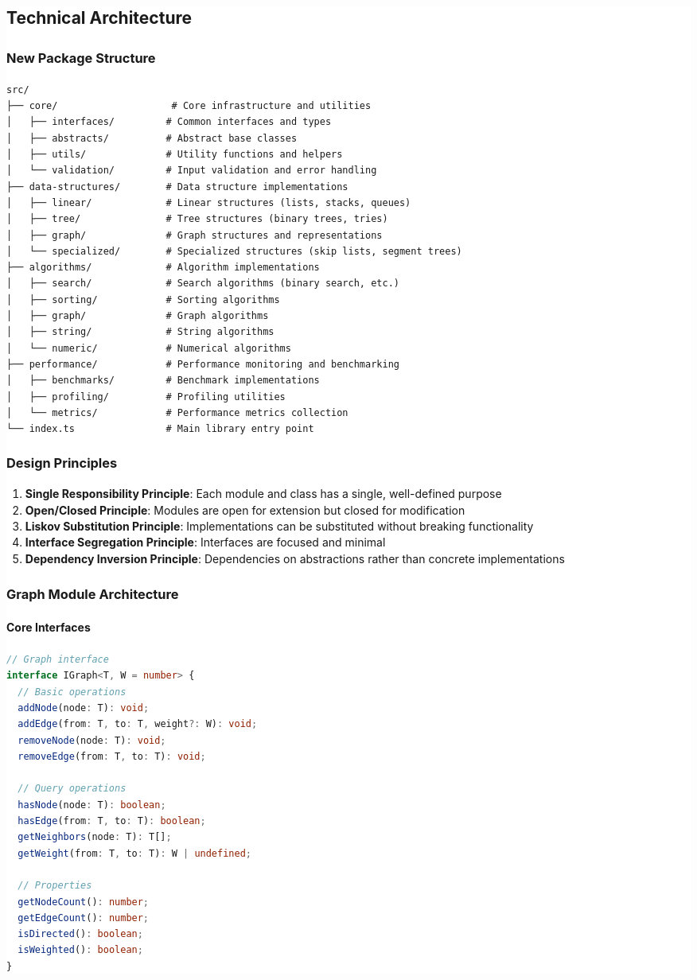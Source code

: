 ## Technical Architecture

### New Package Structure

```
src/
├── core/                    # Core infrastructure and utilities
│   ├── interfaces/         # Common interfaces and types
│   ├── abstracts/          # Abstract base classes
│   ├── utils/              # Utility functions and helpers
│   └── validation/         # Input validation and error handling
├── data-structures/        # Data structure implementations
│   ├── linear/             # Linear structures (lists, stacks, queues)
│   ├── tree/               # Tree structures (binary trees, tries)
│   ├── graph/              # Graph structures and representations
│   └── specialized/        # Specialized structures (skip lists, segment trees)
├── algorithms/             # Algorithm implementations
│   ├── search/             # Search algorithms (binary search, etc.)
│   ├── sorting/            # Sorting algorithms
│   ├── graph/              # Graph algorithms
│   ├── string/             # String algorithms
│   └── numeric/            # Numerical algorithms
├── performance/            # Performance monitoring and benchmarking
│   ├── benchmarks/         # Benchmark implementations
│   ├── profiling/          # Profiling utilities
│   └── metrics/            # Performance metrics collection
└── index.ts                # Main library entry point
```

### Design Principles

1. **Single Responsibility Principle**: Each module and class has a single, well-defined purpose
2. **Open/Closed Principle**: Modules are open for extension but closed for modification
3. **Liskov Substitution Principle**: Implementations can be substituted without breaking functionality
4. **Interface Segregation Principle**: Interfaces are focused and minimal
5. **Dependency Inversion Principle**: Dependencies on abstractions rather than concrete implementations

### Graph Module Architecture

#### Core Interfaces

```typescript
// Graph interface
interface IGraph<T, W = number> {
  // Basic operations
  addNode(node: T): void;
  addEdge(from: T, to: T, weight?: W): void;
  removeNode(node: T): void;
  removeEdge(from: T, to: T): void;
  
  // Query operations
  hasNode(node: T): boolean;
  hasEdge(from: T, to: T): boolean;
  getNeighbors(node: T): T[];
  getWeight(from: T, to: T): W | undefined;
  
  // Properties
  getNodeCount(): number;
  getEdgeCount(): number;
  isDirected(): boolean;
  isWeighted(): boolean;
}
```